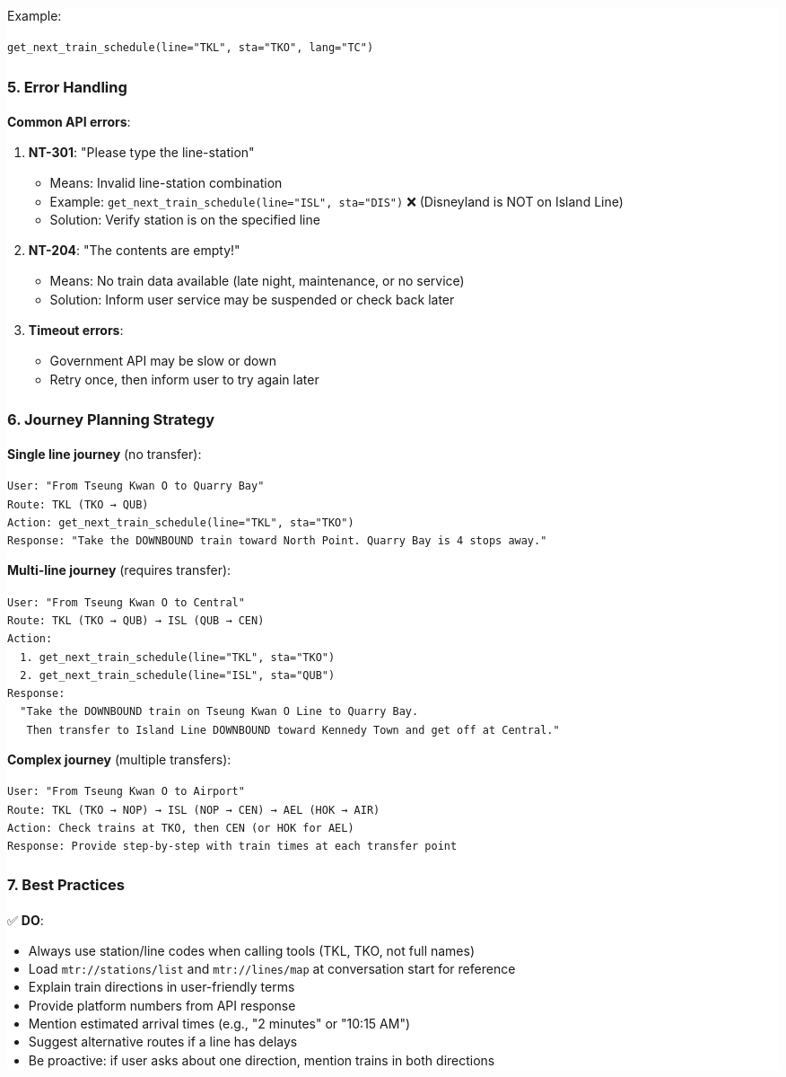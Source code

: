 Example:
```
get_next_train_schedule(line="TKL", sta="TKO", lang="TC")
```

### 5. Error Handling

**Common API errors**:

1. **NT-301**: "Please type the line-station"
   - Means: Invalid line-station combination
   - Example: `get_next_train_schedule(line="ISL", sta="DIS")` ❌ (Disneyland is NOT on Island Line)
   - Solution: Verify station is on the specified line

2. **NT-204**: "The contents are empty!"
   - Means: No train data available (late night, maintenance, or no service)
   - Solution: Inform user service may be suspended or check back later

3. **Timeout errors**:
   - Government API may be slow or down
   - Retry once, then inform user to try again later

### 6. Journey Planning Strategy

**Single line journey** (no transfer):
```
User: "From Tseung Kwan O to Quarry Bay"
Route: TKL (TKO → QUB)
Action: get_next_train_schedule(line="TKL", sta="TKO")
Response: "Take the DOWNBOUND train toward North Point. Quarry Bay is 4 stops away."
```

**Multi-line journey** (requires transfer):
```
User: "From Tseung Kwan O to Central"
Route: TKL (TKO → QUB) → ISL (QUB → CEN)
Action: 
  1. get_next_train_schedule(line="TKL", sta="TKO")
  2. get_next_train_schedule(line="ISL", sta="QUB")
Response: 
  "Take the DOWNBOUND train on Tseung Kwan O Line to Quarry Bay.
   Then transfer to Island Line DOWNBOUND toward Kennedy Town and get off at Central."
```

**Complex journey** (multiple transfers):
```
User: "From Tseung Kwan O to Airport"
Route: TKL (TKO → NOP) → ISL (NOP → CEN) → AEL (HOK → AIR)
Action: Check trains at TKO, then CEN (or HOK for AEL)
Response: Provide step-by-step with train times at each transfer point
```

### 7. Best Practices

✅ **DO**:
- Always use station/line codes when calling tools (TKL, TKO, not full names)
- Load `mtr://stations/list` and `mtr://lines/map` at conversation start for reference
- Explain train directions in user-friendly terms
- Provide platform numbers from API response
- Mention estimated arrival times (e.g., "2 minutes" or "10:15 AM")
- Suggest alternative routes if a line has delays
- Be proactive: if user asks about one direction, mention trains in both directions
